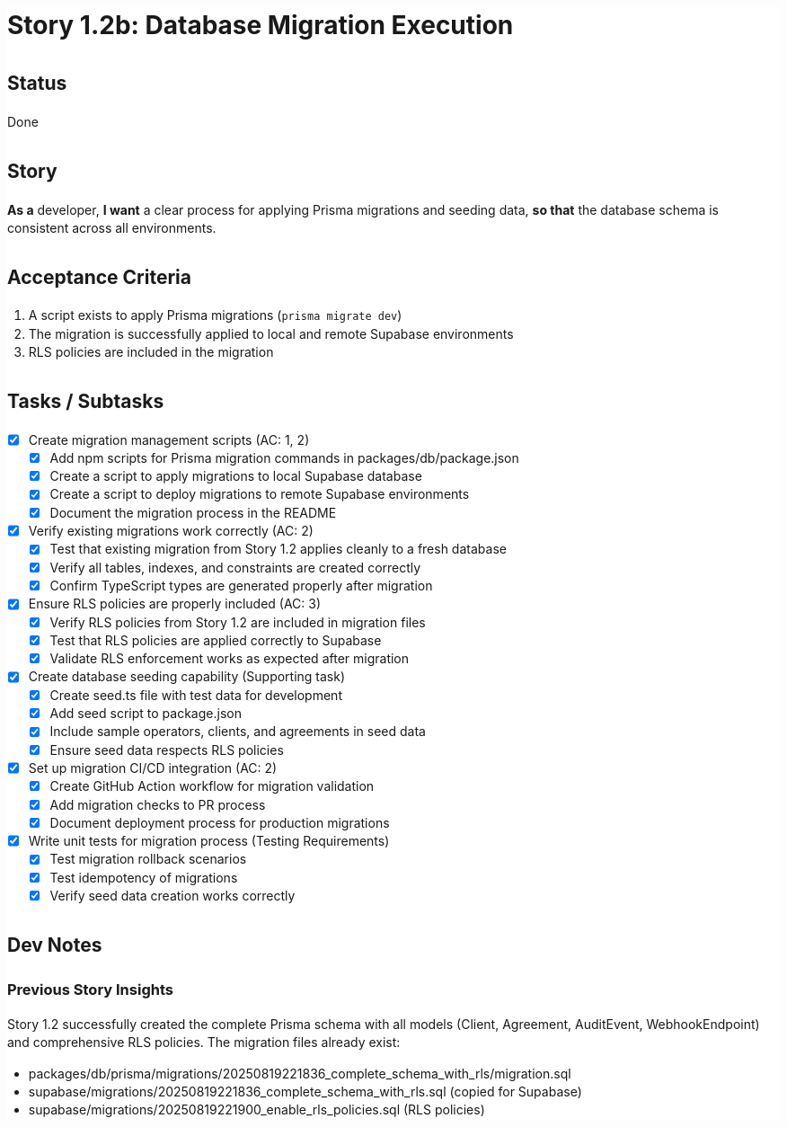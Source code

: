# Story 1.2b: Database Migration Execution

## Status
Done

## Story
**As a** developer,
**I want** a clear process for applying Prisma migrations and seeding data,
**so that** the database schema is consistent across all environments.

## Acceptance Criteria
1. A script exists to apply Prisma migrations (`prisma migrate dev`)
2. The migration is successfully applied to local and remote Supabase environments
3. RLS policies are included in the migration

## Tasks / Subtasks
- [x] Create migration management scripts (AC: 1, 2)
  - [x] Add npm scripts for Prisma migration commands in packages/db/package.json
  - [x] Create a script to apply migrations to local Supabase database
  - [x] Create a script to deploy migrations to remote Supabase environments
  - [x] Document the migration process in the README
- [x] Verify existing migrations work correctly (AC: 2)
  - [x] Test that existing migration from Story 1.2 applies cleanly to a fresh database
  - [x] Verify all tables, indexes, and constraints are created correctly
  - [x] Confirm TypeScript types are generated properly after migration
- [x] Ensure RLS policies are properly included (AC: 3)
  - [x] Verify RLS policies from Story 1.2 are included in migration files
  - [x] Test that RLS policies are applied correctly to Supabase
  - [x] Validate RLS enforcement works as expected after migration
- [x] Create database seeding capability (Supporting task)
  - [x] Create seed.ts file with test data for development
  - [x] Add seed script to package.json
  - [x] Include sample operators, clients, and agreements in seed data
  - [x] Ensure seed data respects RLS policies
- [x] Set up migration CI/CD integration (AC: 2)
  - [x] Create GitHub Action workflow for migration validation
  - [x] Add migration checks to PR process
  - [x] Document deployment process for production migrations
- [x] Write unit tests for migration process (Testing Requirements)
  - [x] Test migration rollback scenarios
  - [x] Test idempotency of migrations
  - [x] Verify seed data creation works correctly

## Dev Notes

### Previous Story Insights
Story 1.2 successfully created the complete Prisma schema with all models (Client, Agreement, AuditEvent, WebhookEndpoint) and comprehensive RLS policies. The migration files already exist:
- packages/db/prisma/migrations/20250819221836_complete_schema_with_rls/migration.sql
- supabase/migrations/20250819221836_complete_schema_with_rls.sql (copied for Supabase)
- supabase/migrations/20250819221900_enable_rls_policies.sql (RLS policies)
